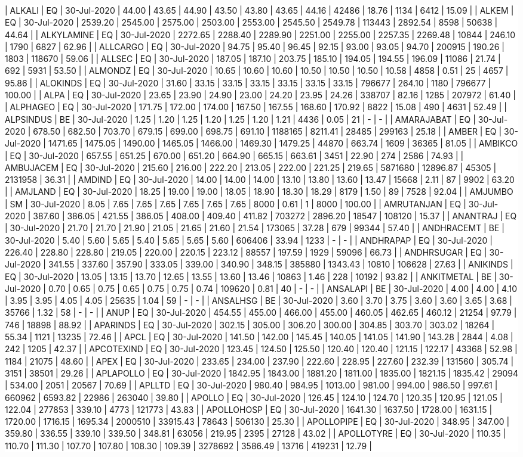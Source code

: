 | ALKALI | EQ | 30-Jul-2020 | 44.00 | 43.65 | 44.90 | 43.50 | 43.80 | 43.65 | 44.16 | 42486 | 18.76 | 1134 | 6412 | 15.09 |
| ALKEM | EQ | 30-Jul-2020 | 2539.20 | 2545.00 | 2575.00 | 2503.00 | 2553.00 | 2545.50 | 2549.78 | 113443 | 2892.54 | 8598 | 50638 | 44.64 |
| ALKYLAMINE | EQ | 30-Jul-2020 | 2272.65 | 2288.40 | 2289.90 | 2251.00 | 2255.00 | 2257.35 | 2269.48 | 10844 | 246.10 | 1790 | 6827 | 62.96 |
| ALLCARGO | EQ | 30-Jul-2020 | 94.75 | 95.40 | 96.45 | 92.15 | 93.00 | 93.05 | 94.70 | 200915 | 190.26 | 1803 | 118670 | 59.06 |
| ALLSEC | EQ | 30-Jul-2020 | 187.05 | 187.10 | 203.75 | 185.10 | 194.05 | 194.55 | 196.09 | 11086 | 21.74 | 692 | 5931 | 53.50 |
| ALMONDZ | EQ | 30-Jul-2020 | 10.65 | 10.60 | 10.60 | 10.50 | 10.50 | 10.50 | 10.58 | 4858 | 0.51 | 25 | 4657 | 95.86 |
| ALOKINDS | EQ | 30-Jul-2020 | 31.60 | 33.15 | 33.15 | 33.15 | 33.15 | 33.15 | 33.15 | 796677 | 264.10 | 1180 | 796677 | 100.00 |
| ALPA | EQ | 30-Jul-2020 | 23.65 | 23.90 | 24.90 | 23.00 | 24.20 | 23.95 | 24.26 | 338707 | 82.16 | 1285 | 207972 | 61.40 |
| ALPHAGEO | EQ | 30-Jul-2020 | 171.75 | 172.00 | 174.00 | 167.50 | 167.55 | 168.60 | 170.92 | 8822 | 15.08 | 490 | 4631 | 52.49 |
| ALPSINDUS | BE | 30-Jul-2020 | 1.25 | 1.20 | 1.25 | 1.20 | 1.25 | 1.20 | 1.21 | 4436 | 0.05 | 21 | - | - |
| AMARAJABAT | EQ | 30-Jul-2020 | 678.50 | 682.50 | 703.70 | 679.15 | 699.00 | 698.75 | 691.10 | 1188165 | 8211.41 | 28485 | 299163 | 25.18 |
| AMBER | EQ | 30-Jul-2020 | 1471.65 | 1475.05 | 1490.00 | 1465.05 | 1466.00 | 1469.30 | 1479.25 | 44870 | 663.74 | 1609 | 36365 | 81.05 |
| AMBIKCO | EQ | 30-Jul-2020 | 657.55 | 651.25 | 670.00 | 651.20 | 664.90 | 665.15 | 663.61 | 3451 | 22.90 | 274 | 2586 | 74.93 |
| AMBUJACEM | EQ | 30-Jul-2020 | 215.60 | 216.00 | 222.20 | 213.05 | 222.00 | 221.25 | 219.65 | 5871680 | 12896.87 | 45305 | 2131958 | 36.31 |
| AMDIND | EQ | 30-Jul-2020 | 14.00 | 14.00 | 14.00 | 13.10 | 13.80 | 13.60 | 13.47 | 15668 | 2.11 | 87 | 9902 | 63.20 |
| AMJLAND | EQ | 30-Jul-2020 | 18.25 | 19.00 | 19.00 | 18.05 | 18.90 | 18.30 | 18.29 | 8179 | 1.50 | 89 | 7528 | 92.04 |
| AMJUMBO | SM | 30-Jul-2020 | 8.05 | 7.65 | 7.65 | 7.65 | 7.65 | 7.65 | 7.65 | 8000 | 0.61 | 1 | 8000 | 100.00 |
| AMRUTANJAN | EQ | 30-Jul-2020 | 387.60 | 386.05 | 421.55 | 386.05 | 408.00 | 409.40 | 411.82 | 703272 | 2896.20 | 18547 | 108120 | 15.37 |
| ANANTRAJ | EQ | 30-Jul-2020 | 21.70 | 21.70 | 21.90 | 21.05 | 21.65 | 21.60 | 21.54 | 173065 | 37.28 | 679 | 99344 | 57.40 |
| ANDHRACEMT | BE | 30-Jul-2020 | 5.40 | 5.60 | 5.65 | 5.40 | 5.65 | 5.65 | 5.60 | 606406 | 33.94 | 1233 | - | - |
| ANDHRAPAP | EQ | 30-Jul-2020 | 226.40 | 228.80 | 228.80 | 219.05 | 220.00 | 220.15 | 223.12 | 88557 | 197.59 | 1929 | 59096 | 66.73 |
| ANDHRSUGAR | EQ | 30-Jul-2020 | 341.55 | 337.60 | 357.90 | 333.05 | 339.00 | 340.90 | 348.15 | 385880 | 1343.43 | 10810 | 106628 | 27.63 |
| ANIKINDS | EQ | 30-Jul-2020 | 13.05 | 13.15 | 13.70 | 12.65 | 13.55 | 13.60 | 13.46 | 10863 | 1.46 | 228 | 10192 | 93.82 |
| ANKITMETAL | BE | 30-Jul-2020 | 0.70 | 0.65 | 0.75 | 0.65 | 0.75 | 0.75 | 0.74 | 109620 | 0.81 | 40 | - | - |
| ANSALAPI | BE | 30-Jul-2020 | 4.00 | 4.00 | 4.10 | 3.95 | 3.95 | 4.05 | 4.05 | 25635 | 1.04 | 59 | - | - |
| ANSALHSG | BE | 30-Jul-2020 | 3.60 | 3.70 | 3.75 | 3.60 | 3.60 | 3.65 | 3.68 | 35766 | 1.32 | 58 | - | - |
| ANUP | EQ | 30-Jul-2020 | 454.55 | 455.00 | 466.00 | 455.00 | 460.05 | 462.65 | 460.12 | 21254 | 97.79 | 746 | 18898 | 88.92 |
| APARINDS | EQ | 30-Jul-2020 | 302.15 | 305.00 | 306.20 | 300.00 | 304.85 | 303.70 | 303.02 | 18264 | 55.34 | 1121 | 13235 | 72.46 |
| APCL | EQ | 30-Jul-2020 | 141.50 | 142.00 | 145.45 | 140.05 | 141.05 | 141.90 | 143.28 | 2844 | 4.08 | 242 | 1205 | 42.37 |
| APCOTEXIND | EQ | 30-Jul-2020 | 123.45 | 124.50 | 125.50 | 120.40 | 120.40 | 121.15 | 122.17 | 43368 | 52.98 | 1184 | 21075 | 48.60 |
| APEX | EQ | 30-Jul-2020 | 233.65 | 234.00 | 237.90 | 222.60 | 228.95 | 227.60 | 232.39 | 131560 | 305.74 | 3151 | 38501 | 29.26 |
| APLAPOLLO | EQ | 30-Jul-2020 | 1842.95 | 1843.00 | 1881.20 | 1811.00 | 1835.00 | 1821.15 | 1835.42 | 29094 | 534.00 | 2051 | 20567 | 70.69 |
| APLLTD | EQ | 30-Jul-2020 | 980.40 | 984.95 | 1013.00 | 981.00 | 994.00 | 986.50 | 997.61 | 660962 | 6593.82 | 22986 | 263040 | 39.80 |
| APOLLO | EQ | 30-Jul-2020 | 126.45 | 124.10 | 124.70 | 120.35 | 120.95 | 121.05 | 122.04 | 277853 | 339.10 | 4773 | 121773 | 43.83 |
| APOLLOHOSP | EQ | 30-Jul-2020 | 1641.30 | 1637.50 | 1728.00 | 1631.15 | 1720.00 | 1716.15 | 1695.34 | 2000510 | 33915.43 | 78643 | 506130 | 25.30 |
| APOLLOPIPE | EQ | 30-Jul-2020 | 348.95 | 347.00 | 359.80 | 336.55 | 339.10 | 339.50 | 348.81 | 63056 | 219.95 | 2395 | 27128 | 43.02 |
| APOLLOTYRE | EQ | 30-Jul-2020 | 110.35 | 110.70 | 111.30 | 107.70 | 107.80 | 108.30 | 109.39 | 3278692 | 3586.49 | 13716 | 419231 | 12.79 |